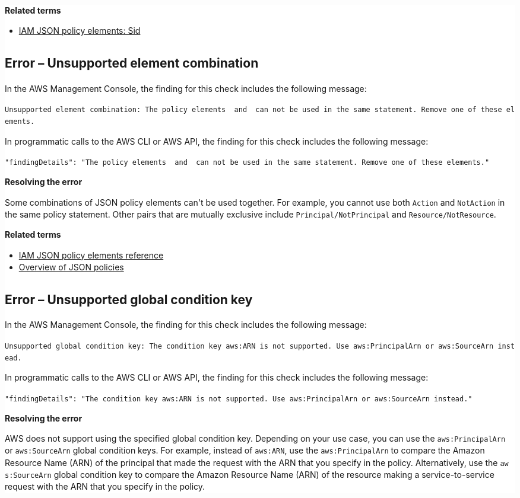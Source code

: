 **Related terms**
+ [IAM JSON policy elements: Sid](reference_policies_elements_sid.md)

## Error – Unsupported element combination<a name="access-analyzer-reference-policy-checks-error-unsupported-element-combination"></a>

In the AWS Management Console, the finding for this check includes the following message:

```
Unsupported element combination: The policy elements  and  can not be used in the same statement. Remove one of these elements.
```

In programmatic calls to the AWS CLI or AWS API, the finding for this check includes the following message:

```
"findingDetails": "The policy elements  and  can not be used in the same statement. Remove one of these elements."
```

**Resolving the error**

Some combinations of JSON policy elements can't be used together\. For example, you cannot use both `Action` and `NotAction` in the same policy statement\. Other pairs that are mutually exclusive include `Principal/NotPrincipal` and `Resource/NotResource`\.

**Related terms**
+ [IAM JSON policy elements reference](reference_policies_elements.md)
+ [Overview of JSON policies](access_policies.md#access_policies-json)

## Error – Unsupported global condition key<a name="access-analyzer-reference-policy-checks-error-unsupported-global-condition-key"></a>

In the AWS Management Console, the finding for this check includes the following message:

```
Unsupported global condition key: The condition key aws:ARN is not supported. Use aws:PrincipalArn or aws:SourceArn instead.
```

In programmatic calls to the AWS CLI or AWS API, the finding for this check includes the following message:

```
"findingDetails": "The condition key aws:ARN is not supported. Use aws:PrincipalArn or aws:SourceArn instead."
```

**Resolving the error**

AWS does not support using the specified global condition key\. Depending on your use case, you can use the `aws:PrincipalArn` or `aws:SourceArn` global condition keys\. For example, instead of `aws:ARN`, use the `aws:PrincipalArn` to compare the Amazon Resource Name \(ARN\) of the principal that made the request with the ARN that you specify in the policy\. Alternatively, use the `aws:SourceArn` global condition key to compare the Amazon Resource Name \(ARN\) of the resource making a service\-to\-service request with the ARN that you specify in the policy\.
